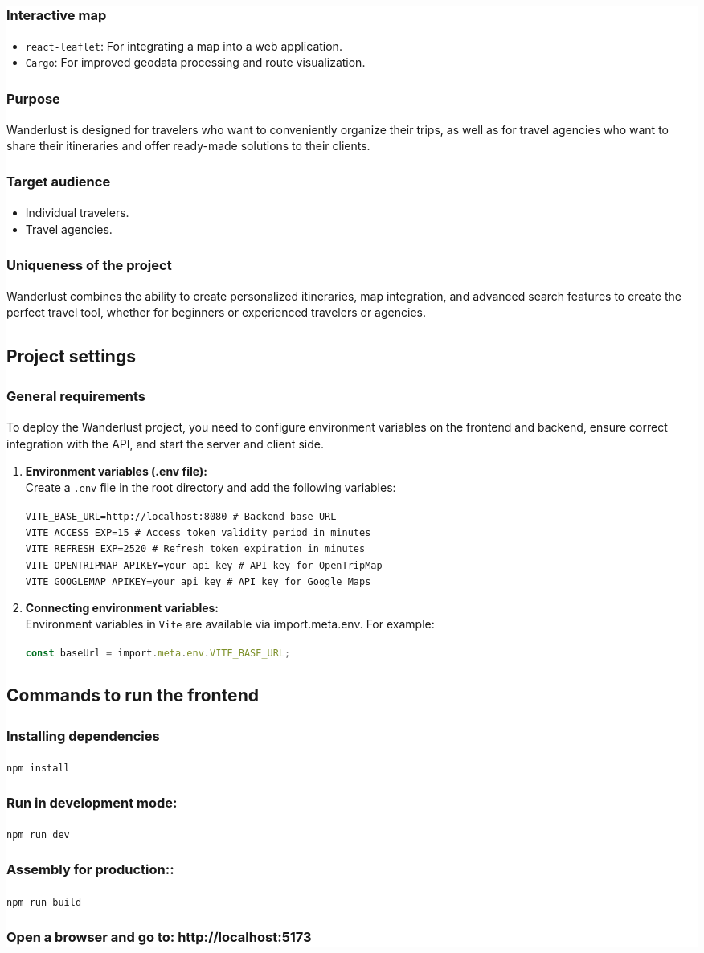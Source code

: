 ### Interactive map  
- `react-leaflet`: For integrating a map into a web application.  
- `Cargo`: For improved geodata processing and route visualization.  

### Purpose  
Wanderlust is designed for travelers who want to conveniently organize their trips, as well as for travel agencies who want to share their itineraries and offer ready-made solutions to their clients.

### Target audience  
- Individual travelers.  
- Travel agencies.  

### Uniqueness of the project  
Wanderlust combines the ability to create personalized itineraries, map integration, and advanced search features to create the perfect travel tool, whether for beginners or experienced travelers or agencies.

## Project settings

### General requirements  
To deploy the Wanderlust project, you need to configure environment variables on the frontend and backend, ensure correct integration with the API, and start the server and client side.

1. **Environment variables (.env file):**  
   Create a `.env` file in the root directory and add the following variables:  
   ```env
   VITE_BASE_URL=http://localhost:8080 # Backend base URL
   VITE_ACCESS_EXP=15 # Access token validity period in minutes
   VITE_REFRESH_EXP=2520 # Refresh token expiration in minutes
   VITE_OPENTRIPMAP_APIKEY=your_api_key # API key for OpenTripMap
   VITE_GOOGLEMAP_APIKEY=your_api_key # API key for Google Maps
   ```
2. **Connecting environment variables:**  
    Environment variables in `Vite` are available via import.meta.env. For example:
    ```ts
    const baseUrl = import.meta.env.VITE_BASE_URL;
    ```

## Commands to run the frontend

### Installing dependencies
```bash
npm install
```
### Run in development mode:
```bash
npm run dev
```
### Assembly for production::
```bash
npm run build
```
### Open a browser and go to: http://localhost:5173
